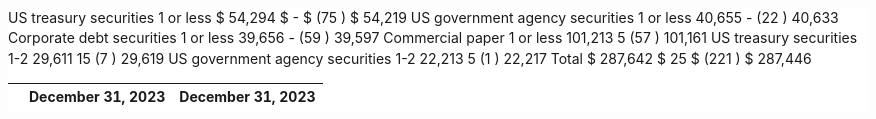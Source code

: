 <tr>
<td>US treasury securities</td>
<td>1 or less</td>
<td>$ 54,294</td>
<td>$ -</td>
<td>$ (75 )</td>
<td>$ 54,219</td>
</tr>
<tr>
<td>US government agency securities</td>
<td>1 or less</td>
<td>40,655</td>
<td>-</td>
<td>(22 )</td>
<td>40,633</td>
</tr>
<tr>
<td>Corporate debt securities</td>
<td>1 or less</td>
<td>39,656</td>
<td>-</td>
<td>(59 )</td>
<td>39,597</td>
</tr>
<tr>
<td>Commercial paper</td>
<td>1 or less</td>
<td>101,213</td>
<td>5</td>
<td>(57 )</td>
<td>101,161</td>
</tr>
<tr>
<td>US treasury securities</td>
<td>1-2</td>
<td>29,611</td>
<td>15</td>
<td>(7 )</td>
<td>29,619</td>
</tr>
<tr>
<td>US government agency securities</td>
<td>1-2</td>
<td>22,213</td>
<td>5</td>
<td>(1 )</td>
<td>22,217</td>
</tr>
<tr>
<td>Total</td>
<td></td>
<td>$ 287,642</td>
<td>$ 25</td>
<td>$ (221 )</td>
<td>$ 287,446</td>
</tr>
</tbody>
</table>
<table>
<thead>
<tr>
<th></th>
<th>December 31, 2023</th>
<th>December 31, 2023</th>